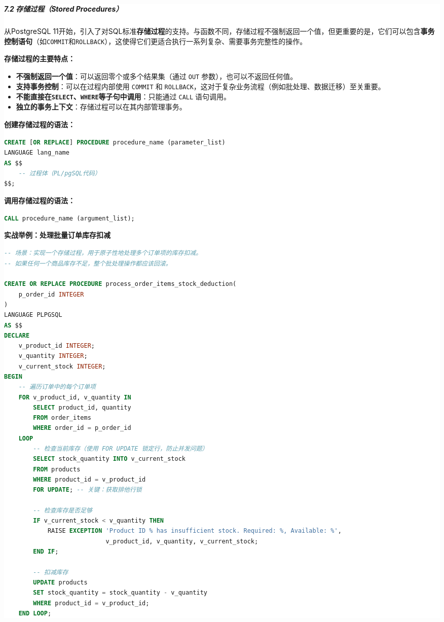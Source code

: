 ##### 7.2 存储过程（Stored Procedures）

从PostgreSQL 11开始，引入了对SQL标准**存储过程**的支持。与函数不同，存储过程不强制返回一个值，但更重要的是，它们可以包含**事务控制语句**（如`COMMIT`和`ROLLBACK`），这使得它们更适合执行一系列复杂、需要事务完整性的操作。

**存储过程的主要特点：**

  * **不强制返回一个值**：可以返回零个或多个结果集（通过 `OUT` 参数），也可以不返回任何值。
  * **支持事务控制**：可以在过程内部使用 `COMMIT` 和 `ROLLBACK`，这对于复杂业务流程（例如批处理、数据迁移）至关重要。
  * **不能直接在`SELECT`、`WHERE`等子句中调用**：只能通过 `CALL` 语句调用。
  * **独立的事务上下文**：存储过程可以在其内部管理事务。

**创建存储过程的语法：**

```sql
CREATE [OR REPLACE] PROCEDURE procedure_name (parameter_list)
LANGUAGE lang_name
AS $$
    -- 过程体（PL/pgSQL代码）
$$;
```

**调用存储过程的语法：**

```sql
CALL procedure_name (argument_list);
```

**实战举例：处理批量订单库存扣减**

```sql
-- 场景：实现一个存储过程，用于原子性地处理多个订单项的库存扣减。
-- 如果任何一个商品库存不足，整个批处理操作都应该回滚。

CREATE OR REPLACE PROCEDURE process_order_items_stock_deduction(
    p_order_id INTEGER
)
LANGUAGE PLPGSQL
AS $$
DECLARE
    v_product_id INTEGER;
    v_quantity INTEGER;
    v_current_stock INTEGER;
BEGIN
    -- 遍历订单中的每个订单项
    FOR v_product_id, v_quantity IN
        SELECT product_id, quantity
        FROM order_items
        WHERE order_id = p_order_id
    LOOP
        -- 检查当前库存（使用 FOR UPDATE 锁定行，防止并发问题）
        SELECT stock_quantity INTO v_current_stock
        FROM products
        WHERE product_id = v_product_id
        FOR UPDATE; -- 关键：获取排他行锁

        -- 检查库存是否足够
        IF v_current_stock < v_quantity THEN
            RAISE EXCEPTION 'Product ID % has insufficient stock. Required: %, Available: %',
                            v_product_id, v_quantity, v_current_stock;
        END IF;

        -- 扣减库存
        UPDATE products
        SET stock_quantity = stock_quantity - v_quantity
        WHERE product_id = v_product_id;
    END LOOP;

```